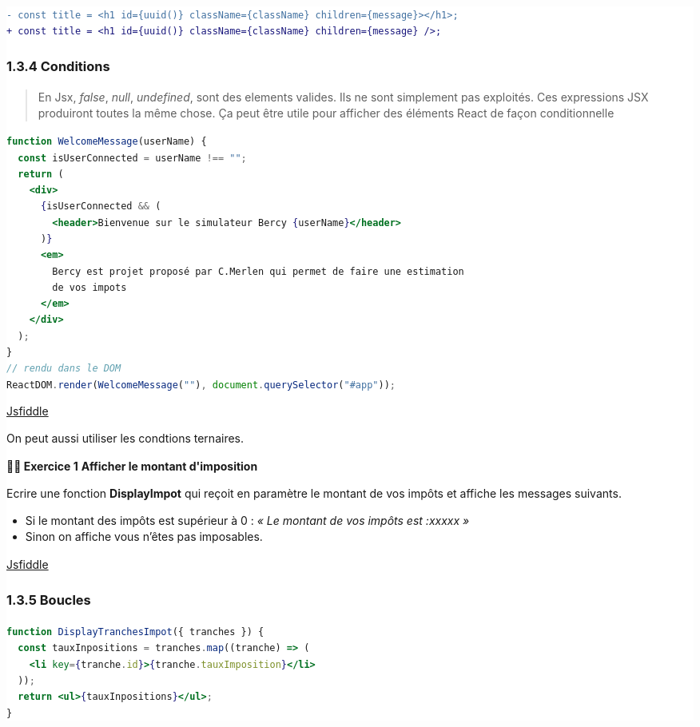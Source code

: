 ```diff
- const title = <h1 id={uuid()} className={className} children={message}></h1>;
+ const title = <h1 id={uuid()} className={className} children={message} />;
```

### 1.3.4 Conditions

> En Jsx, _false_, _null_, _undefined_, sont des elements valides. Ils ne sont simplement pas exploités. Ces expressions JSX produiront toutes la même chose. Ça peut être utile pour afficher des éléments React de façon conditionnelle

```jsx
function WelcomeMessage(userName) {
  const isUserConnected = userName !== "";
  return (
    <div>
      {isUserConnected && (
        <header>Bienvenue sur le simulateur Bercy {userName}</header>
      )}
      <em>
        Bercy est projet proposé par C.Merlen qui permet de faire une estimation
        de vos impots
      </em>
    </div>
  );
}
// rendu dans le DOM
ReactDOM.render(WelcomeMessage(""), document.querySelector("#app"));
```

[Jsfiddle](https://jsfiddle.net/thies05/9nkvzase/336/)

On peut aussi utiliser les condtions ternaires.

**:weight_lifting_man: Exercice 1**
**Afficher le montant d'imposition**

Ecrire une fonction **DisplayImpot** qui reçoit en paramètre le montant de vos impôts et affiche les messages suivants.

- Si le montant des impôts est supérieur à 0 : _« Le montant de vos impôts est :xxxxx »_
- Sinon on affiche vous n’êtes pas imposables.

[Jsfiddle](https://jsfiddle.net/thies05/cx93rhLg/15/)

### 1.3.5 Boucles

```jsx
function DisplayTranchesImpot({ tranches }) {
  const tauxInpositions = tranches.map((tranche) => (
    <li key={tranche.id}>{tranche.tauxImposition}</li>
  ));
  return <ul>{tauxInpositions}</ul>;
}
```
